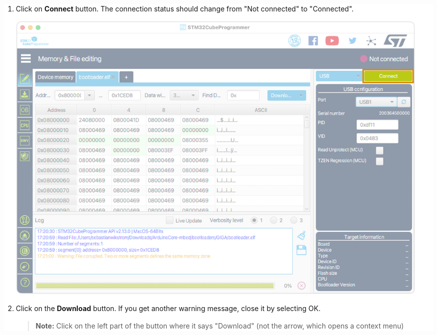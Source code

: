 
1. Click on **Connect** button. The connection status should change from "Not connected" to "Connected".

   <img src="img/stm32cube-connect.png" width=800px>

1. Click on the **Download** button. If you get another warning message, close it by selecting OK.

   > **Note:** Click on the left part of the button where it says "Download" (not the arrow, which opens a context menu)

